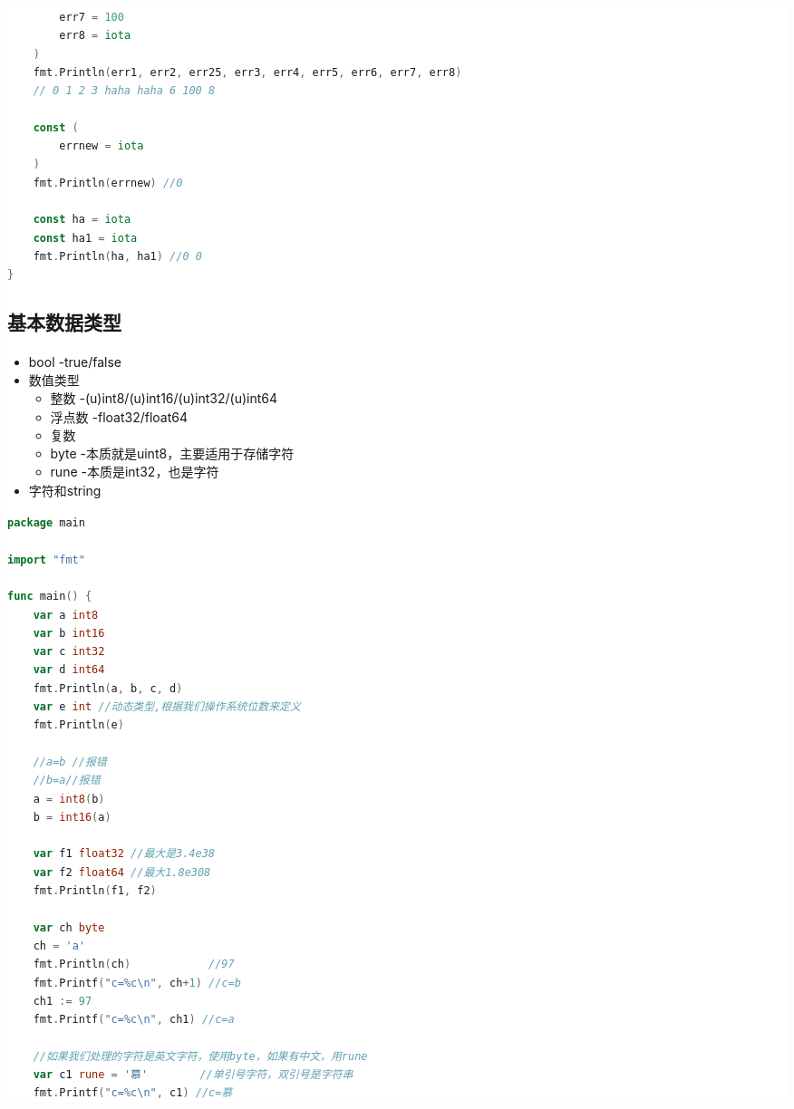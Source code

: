```GO
		err7 = 100
		err8 = iota
	)
	fmt.Println(err1, err2, err25, err3, err4, err5, err6, err7, err8)
	// 0 1 2 3 haha haha 6 100 8

	const (
		errnew = iota
	)
	fmt.Println(errnew) //0

	const ha = iota
	const ha1 = iota
	fmt.Println(ha, ha1) //0 0
}

```

## 基本数据类型

 + bool -true/false
 + 数值类型
    + 整数 -(u)int8/(u)int16/(u)int32/(u)int64
    + 浮点数 -float32/float64
    + 复数
    + byte -本质就是uint8，主要适用于存储字符
    + rune -本质是int32，也是字符
 + 字符和string

```go
package main

import "fmt"

func main() {
	var a int8
	var b int16
	var c int32
	var d int64
	fmt.Println(a, b, c, d)
	var e int //动态类型,根据我们操作系统位数来定义
	fmt.Println(e)

	//a=b //报错
	//b=a//报错
	a = int8(b)
	b = int16(a)

	var f1 float32 //最大是3.4e38
	var f2 float64 //最大1.8e308
	fmt.Println(f1, f2)

	var ch byte
	ch = 'a'
	fmt.Println(ch)            //97
	fmt.Printf("c=%c\n", ch+1) //c=b
	ch1 := 97
	fmt.Printf("c=%c\n", ch1) //c=a

	//如果我们处理的字符是英文字符，使用byte，如果有中文，用rune
	var c1 rune = '慕'        //单引号字符，双引号是字符串
	fmt.Printf("c=%c\n", c1) //c=慕

```